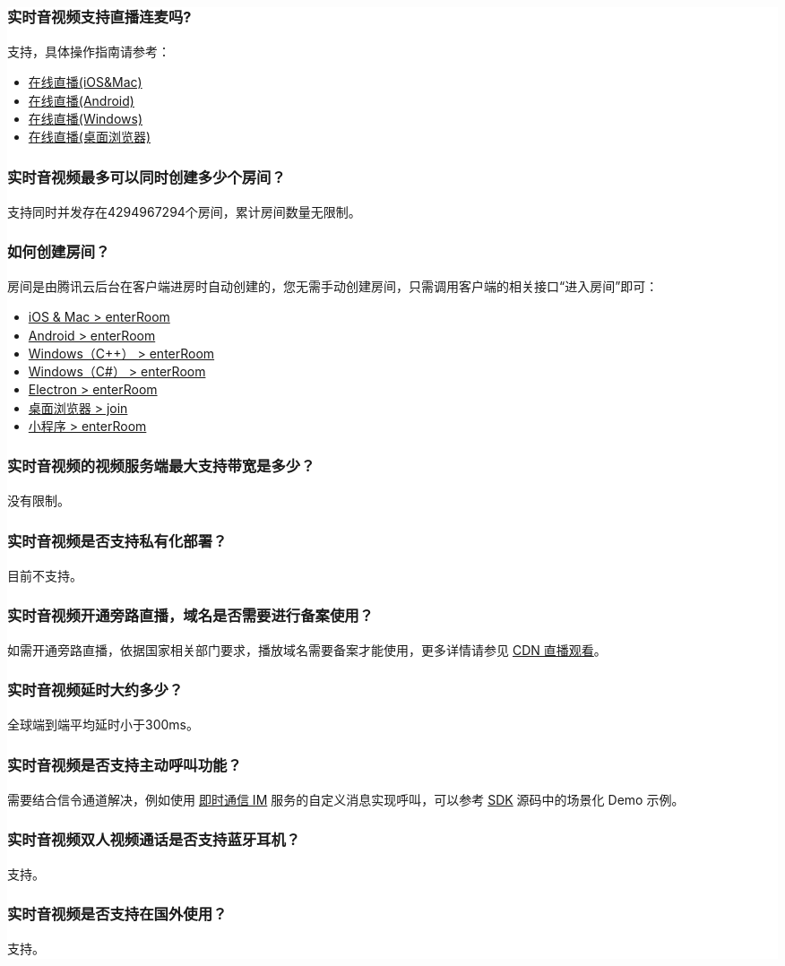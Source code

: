 
### 实时音视频支持直播连麦吗?
支持，具体操作指南请参考：
- [在线直播(iOS&Mac)](https://cloud.tencent.com/document/product/647/35429)
- [在线直播(Android)](https://cloud.tencent.com/document/product/647/35428)
- [在线直播(Windows)](https://cloud.tencent.com/document/product/647/35430)
- [在线直播(桌面浏览器)](https://cloud.tencent.com/document/product/647/38751)


### 实时音视频最多可以同时创建多少个房间？
支持同时并发存在4294967294个房间，累计房间数量无限制。

### 如何创建房间？
房间是由腾讯云后台在客户端进房时自动创建的，您无需手动创建房间，只需调用客户端的相关接口“进入房间”即可：
- [iOS & Mac > enterRoom](http://doc.qcloudtrtc.com/group__TRTCCloud__ios.html#a96152963bf6ac4bc10f1b67155e04f8d)
- [Android > enterRoom](http://doc.qcloudtrtc.com/group__TRTCCloud__android.html#abfc1841af52e8f6a5f239a846a1e5d5c)
- [Windows（C++） > enterRoom](http://doc.qcloudtrtc.com/group__ITRTCCloud__cplusplus.html#ac73c4ad51eda05cd2bcec820c847e84f)
- [Windows（C#） > enterRoom](http://doc.qcloudtrtc.com/group__ITRTCCloud__csharp.html#a28b2d3ec27af8c9bfd5cf687dd8e002b)
- [Electron > enterRoom](https://trtc-1252463788.file.myqcloud.com/electron_sdk/docs/TRTCCloud.html?_ga=1.212321108.1562552652.1542703643#enterRoom)
- [桌面浏览器 > join](https://trtc-1252463788.file.myqcloud.com/web/docs/Client.html?_ga=1.256770123.1562552652.1542703643#join)
- [小程序 > enterRoom](https://cloud.tencent.com/document/product/647/17018#enterroom(params))

### 实时音视频的视频服务端最大支持带宽是多少？
没有限制。


### 实时音视频是否支持私有化部署？
目前不支持。

### 实时音视频开通旁路直播，域名是否需要进行备案使用？
如需开通旁路直播，依据国家相关部门要求，播放域名需要备案才能使用，更多详情请参见 [CDN 直播观看](https://cloud.tencent.com/document/product/647/16826)。

### 实时音视频延时大约多少？
全球端到端平均延时小于300ms。

### 实时音视频是否支持主动呼叫功能？
需要结合信令通道解决，例如使用 [即时通信 IM](https://cloud.tencent.com/product/im) 服务的自定义消息实现呼叫，可以参考 [SDK](https://cloud.tencent.com/document/product/647/32689) 源码中的场景化 Demo 示例。

### 实时音视频双人视频通话是否支持蓝牙耳机？
支持。


### 实时音视频是否支持在国外使用？
支持。

